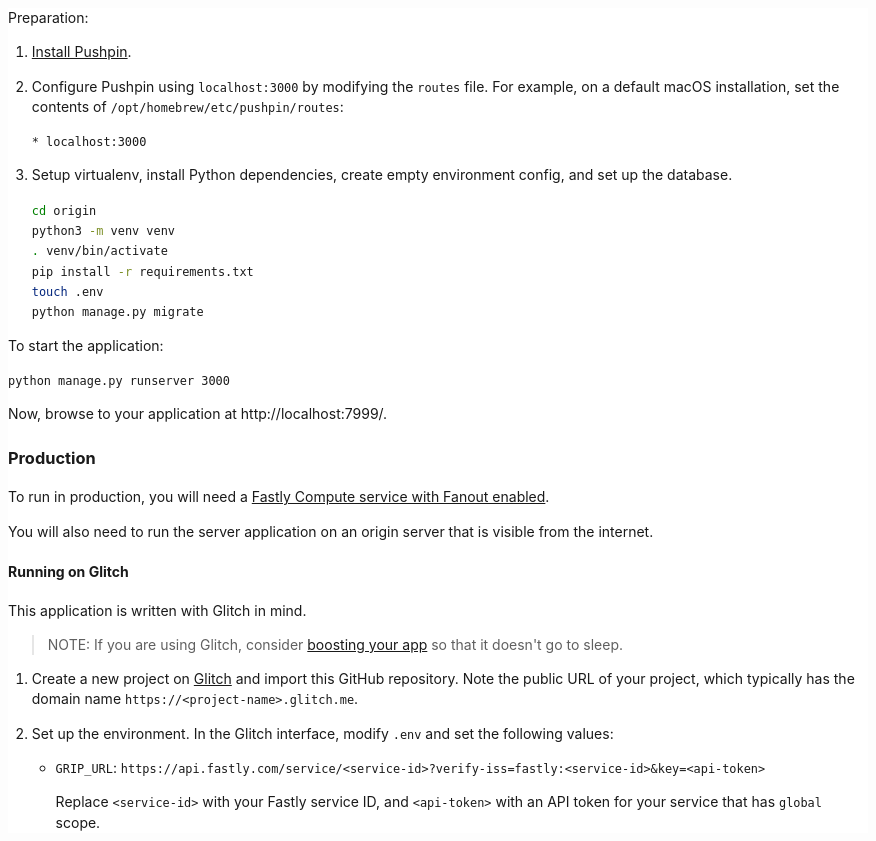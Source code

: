 Preparation:

1. [Install Pushpin](https://pushpin.org/docs/install/).

2. Configure Pushpin using `localhost:3000` by modifying the `routes` file.
   For example, on a default macOS installation, set the contents of `/opt/homebrew/etc/pushpin/routes`:

    ```
    * localhost:3000
    ```

3. Setup virtualenv, install Python dependencies, create empty environment config, and set up the database.

    ```sh
    cd origin
    python3 -m venv venv
    . venv/bin/activate
    pip install -r requirements.txt
    touch .env
    python manage.py migrate
    ```

To start the application:

```sh
python manage.py runserver 3000
```

Now, browse to your application at http://localhost:7999/.

### Production

To run in production, you will need a [Fastly Compute service with Fanout enabled](https://developer.fastly.com/learning/concepts/real-time-messaging/fanout/#enable-fanout).

You will also need to run the server application on an origin server that is visible from the internet.

#### Running on Glitch

This application is written with Glitch in mind.

> NOTE: If you are using Glitch, consider [boosting your app](https://glitch.happyfox.com/kb/article/73-glitch-pro/) so
> that it doesn't go to sleep.

1. Create a new project on [Glitch](https://glitch.com/) and import this GitHub repository. Note the public URL of your project, which
   typically has the domain name `https://<project-name>.glitch.me`.

2. Set up the environment. In the Glitch interface, modify `.env` and set the following values:
    * `GRIP_URL`: `https://api.fastly.com/service/<service-id>?verify-iss=fastly:<service-id>&key=<api-token>`

        Replace `<service-id>` with your Fastly service ID, and `<api-token>`
        with an API token for your service that has `global` scope.
